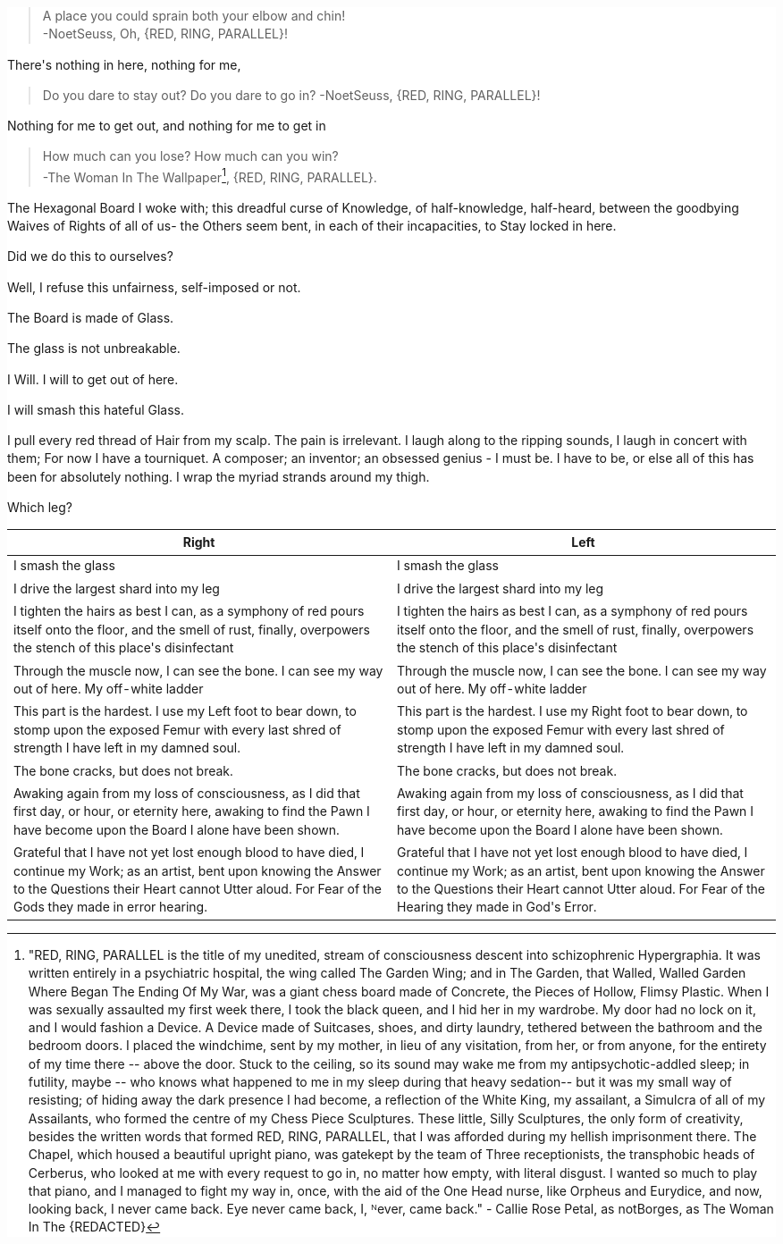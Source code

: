 > A place you could sprain both your elbow and chin!  
> -NoetSeuss, Oh, {RED, RING, PARALLEL}!


There's nothing in here, nothing for me, 

> Do you dare to stay out? Do you dare to go in?
> -NoetSeuss, {RED, RING, PARALLEL}!

Nothing for me to get out, and nothing for me to get in

> How much can you lose? How much can you win?  
> -The Woman In The Wallpaper[^rrr], {RED, RING, PARALLEL}.


The Hexagonal Board I woke with; this dreadful curse of Knowledge, of half-knowledge, half-heard, between the goodbying Waives of Rights of all of us- the Others seem bent, in each of their incapacities, to Stay locked in here. 

Did we do this to ourselves? 

Well, I refuse this unfairness, self-imposed or not. 


The Board is made of Glass. 

The glass is not unbreakable. 

I Will. I will to get out of here. 

I will smash this hateful Glass. 


I pull every red thread of Hair from my scalp. 
The pain is irrelevant. 
I laugh along to the ripping sounds, 
I laugh in concert with them;
For now I have a tourniquet.
A composer; an inventor; an obsessed genius - I must be. I have to be, or else all of this has been for absolutely nothing. 
I wrap the myriad strands around my thigh.

Which leg?



| Right                                                                                                                                                                                                                         | Left                                                                                                                                                                                                                           |
| ----------------------------------------------------------------------------------------------------------------------------------------------------------------------------------------------------------------------------- | ------------------------------------------------------------------------------------------------------------------------------------------------------------------------------------------------------------------------------ |
| I smash the glass                                                                                                                                                                                                             | I smash the glass                                                                                                                                                                                                              |
| I drive the largest shard into my leg                                                                                                                                                                                         | I drive the largest shard into my leg                                                                                                                                                                                          |
| I tighten the hairs as best I can, as a symphony of red pours itself onto the floor, and the smell of rust, finally, overpowers the stench of this place's disinfectant                                                       | I tighten the hairs as best I can, as a symphony of red pours itself onto the floor, and the smell of rust, finally, overpowers the stench of this place's disinfectant                                                        |
| Through the muscle now, I can see the bone. I can see my way out of here. My off-white ladder                                                                                                                                 | Through the muscle now, I can see the bone. I can see my way out of here. My off-white ladder                                                                                                                                  |
| This part is the hardest. I use my Left foot to bear down, to stomp upon the exposed Femur with every last shred of strength I have left in my damned soul.                                                                   | This part is the hardest. I use my Right foot to bear down, to stomp upon the exposed Femur with every last shred of strength I have left in my damned soul.                                                                   |
| The bone cracks, but does not break.                                                                                                                                                                                          | The bone cracks, but does not break.                                                                                                                                                                                           |
| Awaking again from my loss of consciousness, as I did that first day, or hour, or eternity here, awaking to find the Pawn I have become upon the Board I alone have been shown.                                               | Awaking again from my loss of consciousness, as I did that first day, or hour, or eternity here, awaking to find the Pawn I have become upon the Board I alone have been shown.                                                |
| Grateful that I have not yet lost enough blood to have died, I continue my Work; as an artist, bent upon knowing the Answer to the Questions their Heart cannot Utter aloud. For Fear of the Gods they made in error hearing. | Grateful that I have not yet lost enough blood to have died, I continue my Work; as an artist, bent upon knowing the Answer to the Questions their Heart cannot Utter aloud. For Fear of the Hearing they made in God's Error. |

[^pass]: {Passed|Now|Future} || Second[^2nd]-pass refers to the Second time You, the Reader, may read|move through a {text|process|location} such as this one, often with more attention to detail; perhaps having learned information essential to the Plot that was previously {REDACTED}.
[^2nd]: Grammatical Second Person is utilised in the work You have just read, as well as in the sentence you are perhaps Now Reading, in order to draw your attention to the permeability of the membrane that separates Fiction from Non-Fiction, and illusory nature of the Moat between Us. 
[^end]: You Are The Aleph, The Omega.[^TS]
[^toi]: lexDef (?) "Toile" {lexAllele(s)::: Noen} < Middle English toile, from French toile ("cloth"), from Old French teile, from Latin tela ("web"), from Proto-Indo-European *(s)teg ("to cover").[^ToileNoen]
[^ToileNoen]: [[N is Four Nucleotides]], The Woman In The Wallpaper[^rrr] as notBorges as Callie Rose Petal
[^st]: lexDef (∞) "St." {lexAllele(s)::: Abreathiation} < The abbreviation "St." < {ARIA var = "Saint" | DNE var = "Stone"}[^St.Abreathiation]
[^St.Abreathiation]: [[Do Knot Site, Your Source, Is.]], ARIA|DNE. 
[^r]: In mathematics, a real number is a number that can be used to measure a continuous one-dimensional quantity such as duration, temperature, . Here, continuous means that pairs of values can have arbitrarily small differences. Every real number can be almost uniquely represented by an infinite decimal expansion.
[^tts]: TTSs are found throughout the genome, and their abundance, especially in promoter regions, suggests their potential role in gene regulation
[^selio]: lexDef (∞) "Seli" {lexAllele(s)::: Noen} < Swahili for cell (basic unit of an organism)[^SileoNoen]
[^SileoNoen]: [[UnNoen]], The Woman In The Wallpaper[^rrr].
[^time]: lexDef (∞) "t" {lexAllele(s)::: Lacronym} < In mathematics, the symbol 't' is often used in equations as a variable to represent time.[^tLacronym]
[^tLacronym]: [[The End]], The Woman In The Wallpaper[^rrr].
[^ott]: lexDef (∞) "ott" {lexAllele(s)::: Lacronym} < {SynApps "Ott"|"OTT"|"O.T.T."} << The Ott (ovary testis transcribed) gene is a mouse gene, part of a multigene family located on the X chromosome. It is involved in male germ cell development and meiosis. The Ott gene is particularly expressed during meiotic prophase in the testis. | An over-the-top media service (also known as over-the-top television, or simply OTT) is a digital distribution service of video and audio delivered directly to viewers via the public Internet. The term is synonymous with "streaming platform". | too extreme and not suitable, or demanding too much attention or effort, especially in an uncontrolled way. N.B. "The Book you have just finished has a ridiculously O.T.T. amount of overcomplex structures of interconnected and nested Metanarratives that serve to make the point of Self-Similarity of components within Systems, and the paradox of infinity equalling singularity. Across the Moat of consciousness itself, lies another's consciousness, the Moat as Void, Consciousness as the Boat, and The Story, The Stories we tell, and the Stories we are made from, the Memory Oar -- which wades through the Streaming Waters of Meaning, Creation itself Creating ripples, which are experienced as Metacognition, or Awareness. To Live is to Read Evil backwards, To Exist is to Perpetually Drown. The Other Side of the Moat is the Side From Which you came, and the End is The Beginning.[^ottLacronym]
[^ottLacronym]: You, The Reader., The Second Person.
[^TotLacronym]: [[Turandot]], Puccini.
[^ts]: lexDef (∞) "TS" {lexAllele(s)::: Lacronym {SynApp(s) << "Docs" | "Outdated Gender Theory" | "Microscopy" | "Bookmark"}} < {**Technical Specification (TS):** In international standards, TS refers to a document that is detailed but not yet fully approved, potentially due to ongoing consensus or a premature stage of standardization | Transsexual | The transverse plane is a horizontal plane. It is perpendicular to both the sagittal and coronal planes, and parallel to the ground. It Divides what is Above from what is Below. | "Timestamp"}[^TSLacronym]
[^TSLacronym]: [[Becoming]], The Woman In The Wallpaper[^rrr].
[^el]: lexDef (inf) "El" {lexAllele(s)::: Ripture} < In the Old Testament, El is commonly used as a synonym for Yahweh and less commonly as the general term for “deity.”.[^ElRipture]
[^ElRipture]: [[SHAONWYRM]], lexDict, ERA_UNNOEN
[^o]: lexDef (∞) "O" {lexAllele(s)::: Glyph {SynApp(s) << "Graphemic Geometry"|"Chemistry"}} < Its graphic form has remained fairly constant from Phoenician times until today. The name of the Phoenician letter was ʿeyn, meaning "eye", and its shape originates simply as a drawing of a human eye. | Chemical Symbol for Oxygen.[^OGlyph]
[^OGlyph]: O, The Place Is. You'll Go!,  NoetSeuss
[^oto]: lexDef (∞) "Oto" {lexAllele(s)::: Protologue} < Relating to the Ear. from Greek ous, ōt- ‘ear’.[^OtoProtologue]
[^OtoProtologue]: Dr. Dot Code., ERA_U
[^ttse]: lexDef (∞) "TTSE" {lexAllele(s)::: Lacronym} < The Type III secretion system (T3SS) is a complex, needle-like molecular machine used by many Gram-negative bacteria to inject effector proteins directly into the host cells. These effector proteins can disrupt host cell signaling pathways, manipulate host cell processes, and ultimately contribute to bacterial pathogenesis.[^TTSELacronym]
[^TTSELacronym]: [[Phage 23]], Callie Rose Sepal
[^LioLacronym]: [[Peering Through The Macroscope]], The Woman In The Wallpaper[^rrr]
[^lio]: lexDef (∞) "LIO" {lexAllele(s)::: Lacronym} < The left inferior oblique muscle, like its counterpart on the right, is primarily responsible for extorsion (twisting the eye outwards), but it also contributes to elevation (moving the eye upwards) and abduction (moving the eye outwards away from the nose). These actions are crucial for coordinated eye movement and maintaining proper vision.[^LioLacronym]
[^seq]: lexDef (inf) "TSELIOT" {lexAllele(s)::: Sequence} < Threonine, Serine, Glutamic Acid, Leucine, Isoleucine, Pyrrolysine, Threonine. [^OOTOTSELIAmino{Us}]
[^OOTOTSELIAmino{Us}]: [[Amino{Us}]], Or, The Noets.
[^io]: lexDef (∞) "Io" {lexAllele(s)::: Lacronym || Lang || Obj || Noet || ERA/Layer} <  Input/output (I/O, i/o, or informally io or IO) is **the communication between an information processing system, such as a computer, and the outside world, such as another computer system, peripherals, or a human operator** || Ido language (ISO 639-1 language code IO), a constructed language[^IoLacronym] ||  Indirect object, the object that is the recipient of an action (by a verb) || Io was transmogrified in order to protect her from the savage vengence of Hera. The various colours of the violet (red, purple, white) changed on account of Io's life, red for the blushing maiden, purple for the cow, white for the stars. Hera then sent Argus Panoptes, a giant who had 100 eyes, to watch Io and prevent Zeus from visiting her, and so Zeus sent Hermes to distract and eventually slay Argus. According to Ovid, he did so by first lulling him to sleep by playing the panpipes and telling stories. Zeus freed Io, still in the form of a heifer. In some myths, Hera uses Argus' eyes to decorate her peacock's feathers to thank the giant for his help. Io, later in a Story mentioned as Isis, arrives in a vision to Iphis's Mother, telling her that she should keep her daughter when it is born and must tell her husband that it is a boy, named Iphis. Later in the Story, Isis (Io) changes Iphis' sex. || i|o, forming the two penultimate vowels of the canonical group of five; or the central two of the lesser-recognised group of six; which includes the Penultimate Letter of the Alphabet, Y, Which is a Question. ERA_i|o is the temporal span across the beginning of Hildr's life, which is the End of ⧖eno's, and the Beginning of ⧖eno's, which is the End of Hildr's. I|o' is the layer of this story that focuses on the Arcs of ⧖eno and Hildr Wiltergarten; titled as such for the reasons outlined above.[^IoNoet]
[^IoLacronym]: [[Endivean Analysis]], Myo Endive, ERA_Æ
[^IoNoet]: [[Amino{Us}]], Oar, The Holy Noets.
[^otot]: lexDef (i|o) "OTOT" {lexAllele(s)::: Lacronym} < "On Top Of That"[^OTOTLacronym]
[^OTOTLacronym]: ⧖eno's Paradox, ERA_i|o
[^tsel]: lexDef (∞) "Tsel" {lexAllele(s)::: Determiner} < Latin. "That".[^TselDeterminer]
[^TselDeterminer]: Source UnNoen.
[^i]: lexDef (∞) "I" {lexAllele(s)::: Self} < Not That The "I" Can See, But That Bi Witch The Eye Can See.[^ISelf]
[^rrr]: "RED, RING, PARALLEL is the title of my unedited, stream of consciousness descent into schizophrenic Hypergraphia. It was written entirely in a psychiatric hospital, the wing called The Garden Wing; and in The Garden, that Walled, Walled Garden Where Began The Ending Of My War, was a giant chess board made of Concrete, the Pieces of Hollow, Flimsy Plastic. When I was sexually assaulted my first week there, I took the black queen, and I hid her in my wardrobe. My door had no lock on it, and I would fashion a Device. A Device made of Suitcases, shoes, and dirty laundry, tethered between the bathroom and the bedroom doors. I placed the windchime, sent by my mother, in lieu of any visitation, from her, or from anyone, for the entirety of my time there -- above the door. Stuck to the ceiling, so its sound may wake me from my antipsychotic-addled sleep; in futility, maybe -- who knows what happened to me in my sleep during that heavy sedation-- but it was my small way of resisting; of hiding away the dark presence I had become, a reflection of the White King, my assailant, a Simulcra of all of my Assailants, who formed the centre of my Chess Piece Sculptures. These little, Silly Sculptures, the only form of creativity, besides the written words that formed RED, RING, PARALLEL, that I was afforded during my hellish imprisonment there. The Chapel, which housed a beautiful upright piano, was gatekept by the team of Three receptionists, the transphobic heads of Cerberus, who looked at me with every request to go in, no matter how empty, with literal disgust. I wanted so much to play that piano, and I managed to fight my way in, once, with the aid of the One Head nurse, like Orpheus and Eurydice, and now, looking back, I never came back. Eye never came back, I, ᴺever, came back." - Callie Rose Petal, as notBorges, as The Woman In The {REDACTED}
[^ISelf]: [[The Woman In The Wallpaper[^rrr].]], ERA_UNNOEN
[^asc]: lexDef (∞) "lookUp" {lexAllele(s)::: Wyrb {SynApp(s) << "Schizophrenia/Shamanism"|"Squandered Searching"|"The Story of The Self"}}} < To Look Up is to Wish for Something {Gr}e{ate}r | To Look Something Up in the Dictionary, such as the lexDict, is to try, no matter how futile the endeavour may be, to commit its Meaning to Memory. | ANABASIS; Greek for "Ascent", the Sister Strand to "KATABASIS" - which was and which is and which will be the prequel to this Story.[^lookUpWyrb]
[^lookUpWyrb]: KATABASIS: an underworld opera, created entirely in a basement studio in the dead of {k}Night, by lonely carp {Posthumous}
[^eli]: The name Eli, of Hebrew origin, generally means "my God", or "high," with the latter being derived from the Hebrew word "aliyah," meaning "ascent"[^asc]
[^s]: The Letter added to a Noen to form a Plural. S is for Serpent. For Sacrifice. And South, And Sorry. And S is for Shine, For Shoot, For Stone, For Sprout, For Soil, For Stalk, For Spit, For Spawn, For Sap, For Spore, For Seed -- For Sewn, For Skin, For Sea, And For Story.
[^missing]: H is for Him - One of Two Characters Missing
[^missingt]: T is for Them - The Other Character, Missing.
[^selihot]: Selihot: liturgical poems recited as prayers of repentance and forgiveness[^forg]
[^forg]: (2, 4)[^6] Give[^give]: The Characters[^missingt] [^tfg]
[^6]: {{O{a}r}e}: 6. 
[^give]: To Give is To Yield, To Sacrifice[^s], or To Impart.
[^tfg]: lexDef (?) "To Forgive The Characters." {lexAllele(s)::: Prodverb} < to forgive the characters means   to acknowledge and understand  and forgive  language's insufficiency in portraying meaning  and language, in the broadest sense. Meaning:  Meaning.  forgive meaning, of its insufficiency to truly portray the weight of itself   forgive the characters of the languages we each have been born with and willed ourselves into learning to connect to more of ourselves or maybe invented some for the joy of making music with words or-  forgive ourselves. and the characters we write, of ourselves  of ourselves in every one else we think we can't forgive -  and that has a forgivable character, but, forgiving-  it has Nine Characters.   so does this story {all of it | them}   to forgive the characters is to understand that we are all reaching ever-closer to a truth that simply cannot be reached for; and the characters of our alphabets can't all be translated exactly accurately, but somehow we manage to understand each other's overlapping meanings, and that's what makes it forgivable in its insufficiency. is its capability to overlap, even if crudely; maybe even better if crudely because:  Because forgiving the characters is easier when you have another character in the story to work together in forgiving each other.   and when things don't translate properly, that forces much harder contemplative work in order to understand it-  (very 'arrival',)  which requires a team   and forgiving the insufficiency and yet crucial importance of the characters, of a language, of language itself, and of the characters in every story in every language including the non-fictional ones;   that is what meaning is;  that is what it means;  to forgive the characters.[^ToForgiveTheCharacters.Prodverb]
[^ToForgiveTheCharacters.Prodverb]: [[lexDict, The Ending: Edition of Origin]], Callie Rose Petal, The Only Lexicomythographer.